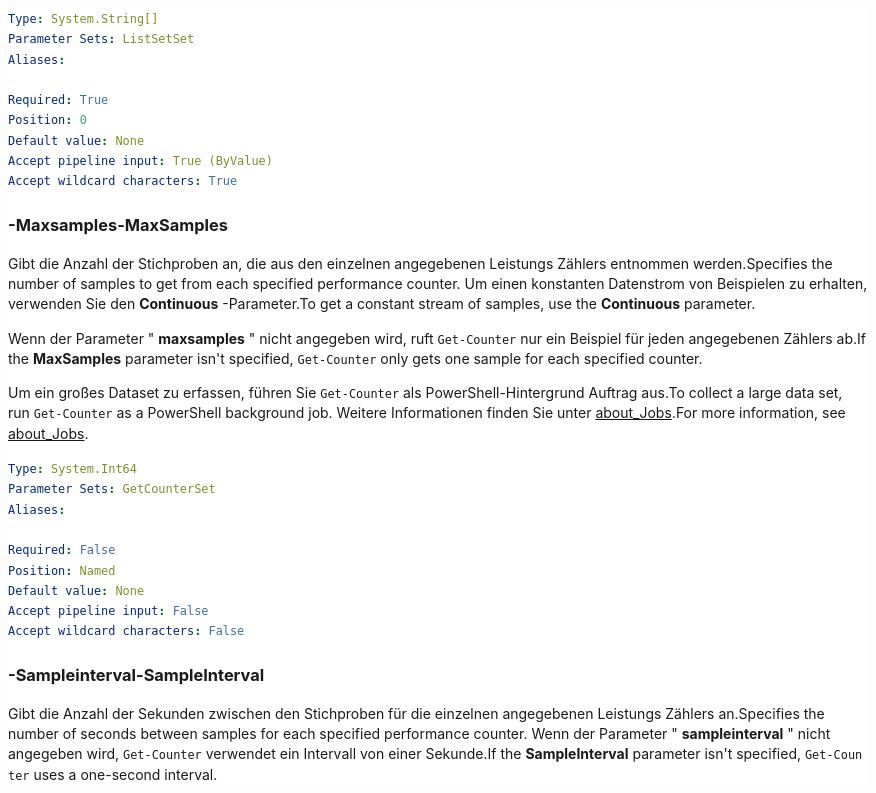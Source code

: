 ```yaml
Type: System.String[]
Parameter Sets: ListSetSet
Aliases:

Required: True
Position: 0
Default value: None
Accept pipeline input: True (ByValue)
Accept wildcard characters: True
```

### <span data-ttu-id="16b82-252">-Maxsamples</span><span class="sxs-lookup"><span data-stu-id="16b82-252">-MaxSamples</span></span>

<span data-ttu-id="16b82-253">Gibt die Anzahl der Stichproben an, die aus den einzelnen angegebenen Leistungs Zählers entnommen werden.</span><span class="sxs-lookup"><span data-stu-id="16b82-253">Specifies the number of samples to get from each specified performance counter.</span></span> <span data-ttu-id="16b82-254">Um einen konstanten Datenstrom von Beispielen zu erhalten, verwenden Sie den **Continuous** -Parameter.</span><span class="sxs-lookup"><span data-stu-id="16b82-254">To get a constant stream of samples, use the **Continuous** parameter.</span></span>

<span data-ttu-id="16b82-255">Wenn der Parameter " **maxsamples** " nicht angegeben wird, ruft `Get-Counter` nur ein Beispiel für jeden angegebenen Zählers ab.</span><span class="sxs-lookup"><span data-stu-id="16b82-255">If the **MaxSamples** parameter isn't specified, `Get-Counter` only gets one sample for each specified counter.</span></span>

<span data-ttu-id="16b82-256">Um ein großes Dataset zu erfassen, führen Sie `Get-Counter` als PowerShell-Hintergrund Auftrag aus.</span><span class="sxs-lookup"><span data-stu-id="16b82-256">To collect a large data set, run `Get-Counter` as a PowerShell background job.</span></span> <span data-ttu-id="16b82-257">Weitere Informationen finden Sie unter [about_Jobs](../Microsoft.PowerShell.Core/About/about_Jobs.md).</span><span class="sxs-lookup"><span data-stu-id="16b82-257">For more information, see [about_Jobs](../Microsoft.PowerShell.Core/About/about_Jobs.md).</span></span>

```yaml
Type: System.Int64
Parameter Sets: GetCounterSet
Aliases:

Required: False
Position: Named
Default value: None
Accept pipeline input: False
Accept wildcard characters: False
```

### <span data-ttu-id="16b82-258">-Sampleinterval</span><span class="sxs-lookup"><span data-stu-id="16b82-258">-SampleInterval</span></span>

<span data-ttu-id="16b82-259">Gibt die Anzahl der Sekunden zwischen den Stichproben für die einzelnen angegebenen Leistungs Zählers an.</span><span class="sxs-lookup"><span data-stu-id="16b82-259">Specifies the number of seconds between samples for each specified performance counter.</span></span> <span data-ttu-id="16b82-260">Wenn der Parameter " **sampleinterval** " nicht angegeben wird, `Get-Counter` verwendet ein Intervall von einer Sekunde.</span><span class="sxs-lookup"><span data-stu-id="16b82-260">If the **SampleInterval** parameter isn't specified, `Get-Counter` uses a one-second interval.</span></span>
